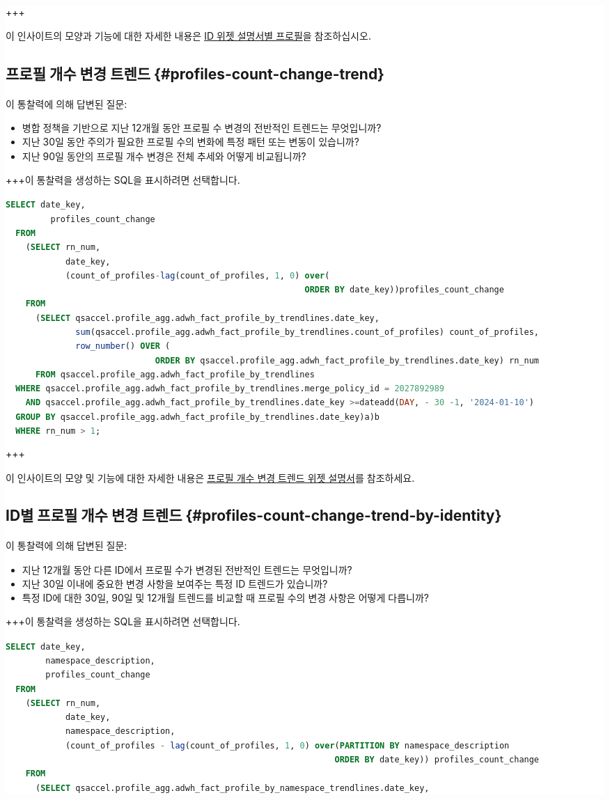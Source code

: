+++

이 인사이트의 모양과 기능에 대한 자세한 내용은 [ID 위젯 설명서별 프로필](../guides/profiles.md#profiles-by-identity)을 참조하십시오.

## 프로필 개수 변경 트렌드 {#profiles-count-change-trend}

이 통찰력에 의해 답변된 질문:

- 병합 정책을 기반으로 지난 12개월 동안 프로필 수 변경의 전반적인 트렌드는 무엇입니까?
- 지난 30일 동안 주의가 필요한 프로필 수의 변화에 특정 패턴 또는 변동이 있습니까?
- 지난 90일 동안의 프로필 개수 변경은 전체 추세와 어떻게 비교됩니까?

+++이 통찰력을 생성하는 SQL을 표시하려면 선택합니다.

```sql
SELECT date_key,
         profiles_count_change
  FROM
    (SELECT rn_num,
            date_key,
            (count_of_profiles-lag(count_of_profiles, 1, 0) over(
                                                            ORDER BY date_key))profiles_count_change
    FROM
      (SELECT qsaccel.profile_agg.adwh_fact_profile_by_trendlines.date_key,
              sum(qsaccel.profile_agg.adwh_fact_profile_by_trendlines.count_of_profiles) count_of_profiles,
              row_number() OVER (
                              ORDER BY qsaccel.profile_agg.adwh_fact_profile_by_trendlines.date_key) rn_num
      FROM qsaccel.profile_agg.adwh_fact_profile_by_trendlines
  WHERE qsaccel.profile_agg.adwh_fact_profile_by_trendlines.merge_policy_id = 2027892989
    AND qsaccel.profile_agg.adwh_fact_profile_by_trendlines.date_key >=dateadd(DAY, - 30 -1, '2024-01-10')
  GROUP BY qsaccel.profile_agg.adwh_fact_profile_by_trendlines.date_key)a)b
  WHERE rn_num > 1;
```

+++

이 인사이트의 모양 및 기능에 대한 자세한 내용은 [프로필 개수 변경 트렌드 위젯 설명서](../guides/profiles.md#profiles-count-change-trend)를 참조하세요.

## ID별 프로필 개수 변경 트렌드 {#profiles-count-change-trend-by-identity}

이 통찰력에 의해 답변된 질문:

- 지난 12개월 동안 다른 ID에서 프로필 수가 변경된 전반적인 트렌드는 무엇입니까?
- 지난 30일 이내에 중요한 변경 사항을 보여주는 특정 ID 트렌드가 있습니까?
- 특정 ID에 대한 30일, 90일 및 12개월 트렌드를 비교할 때 프로필 수의 변경 사항은 어떻게 다릅니까?

+++이 통찰력을 생성하는 SQL을 표시하려면 선택합니다.

```sql
SELECT date_key,
        namespace_description,
        profiles_count_change
  FROM
    (SELECT rn_num,
            date_key,
            namespace_description,
            (count_of_profiles - lag(count_of_profiles, 1, 0) over(PARTITION BY namespace_description
                                                                  ORDER BY date_key)) profiles_count_change
    FROM
      (SELECT qsaccel.profile_agg.adwh_fact_profile_by_namespace_trendlines.date_key,
```